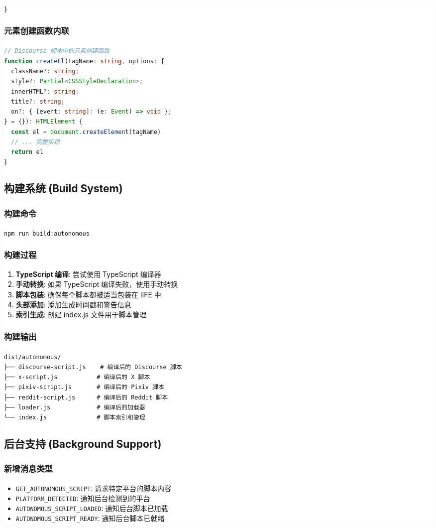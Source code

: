 ```typescript
}
```

### 元素创建函数内联
```typescript
// Discourse 脚本中的元素创建函数
function createEl(tagName: string, options: {
  className?: string;
  style?: Partial<CSSStyleDeclaration>;
  innerHTML?: string;
  title?: string;
  on?: { [event: string]: (e: Event) => void };
} = {}): HTMLElement {
  const el = document.createElement(tagName)
  // ... 完整实现
  return el
}
```

## 构建系统 (Build System)

### 构建命令
```bash
npm run build:autonomous
```

### 构建过程
1. **TypeScript 编译**: 尝试使用 TypeScript 编译器
2. **手动转换**: 如果 TypeScript 编译失败，使用手动转换
3. **脚本包装**: 确保每个脚本都被适当包装在 IIFE 中
4. **头部添加**: 添加生成时间戳和警告信息
5. **索引生成**: 创建 index.js 文件用于脚本管理

### 构建输出
```
dist/autonomous/
├── discourse-script.js    # 编译后的 Discourse 脚本
├── x-script.js           # 编译后的 X 脚本
├── pixiv-script.js       # 编译后的 Pixiv 脚本
├── reddit-script.js      # 编译后的 Reddit 脚本
├── loader.js             # 编译后的加载器
└── index.js              # 脚本索引和管理
```

## 后台支持 (Background Support)

### 新增消息类型
- `GET_AUTONOMOUS_SCRIPT`: 请求特定平台的脚本内容
- `PLATFORM_DETECTED`: 通知后台检测到的平台
- `AUTONOMOUS_SCRIPT_LOADED`: 通知后台脚本已加载
- `AUTONOMOUS_SCRIPT_READY`: 通知后台脚本已就绪
